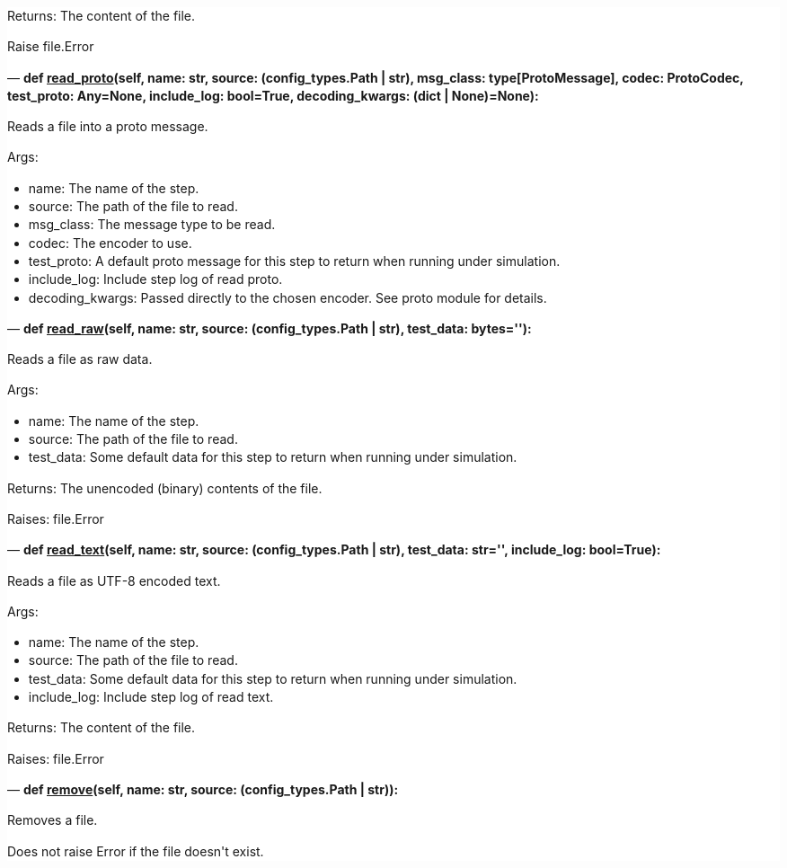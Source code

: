 Returns: The content of the file.

Raise file.Error

&mdash; **def [read\_proto](/recipe_modules/file/api.py#497)(self, name: str, source: (config_types.Path | str), msg_class: type[ProtoMessage], codec: ProtoCodec, test_proto: Any=None, include_log: bool=True, decoding_kwargs: (dict | None)=None):**

Reads a file into a proto message.

Args:
  * name: The name of the step.
  * source: The path of the file to read.
  * msg_class: The message type to be read.
  * codec: The encoder to use.
  * test_proto: A default proto message for this step to return when
    running under simulation.
  * include_log: Include step log of read proto.
  * decoding_kwargs: Passed directly to the chosen encoder. See proto
    module for details.

&mdash; **def [read\_raw](/recipe_modules/file/api.py#345)(self, name: str, source: (config_types.Path | str), test_data: bytes=''):**

Reads a file as raw data.

Args:
  * name: The name of the step.
  * source: The path of the file to read.
  * test_data: Some default data for this step to return when running under
    simulation.

Returns: The unencoded (binary) contents of the file.

Raises: file.Error

&mdash; **def [read\_text](/recipe_modules/file/api.py#390)(self, name: str, source: (config_types.Path | str), test_data: str='', include_log: bool=True):**

Reads a file as UTF-8 encoded text.

Args:
  * name: The name of the step.
  * source: The path of the file to read.
  * test_data: Some default data for this step to return when running under
    simulation.
  * include_log: Include step log of read text.

Returns: The content of the file.

Raises: file.Error

&mdash; **def [remove](/recipe_modules/file/api.py#619)(self, name: str, source: (config_types.Path | str)):**

Removes a file.

Does not raise Error if the file doesn't exist.
